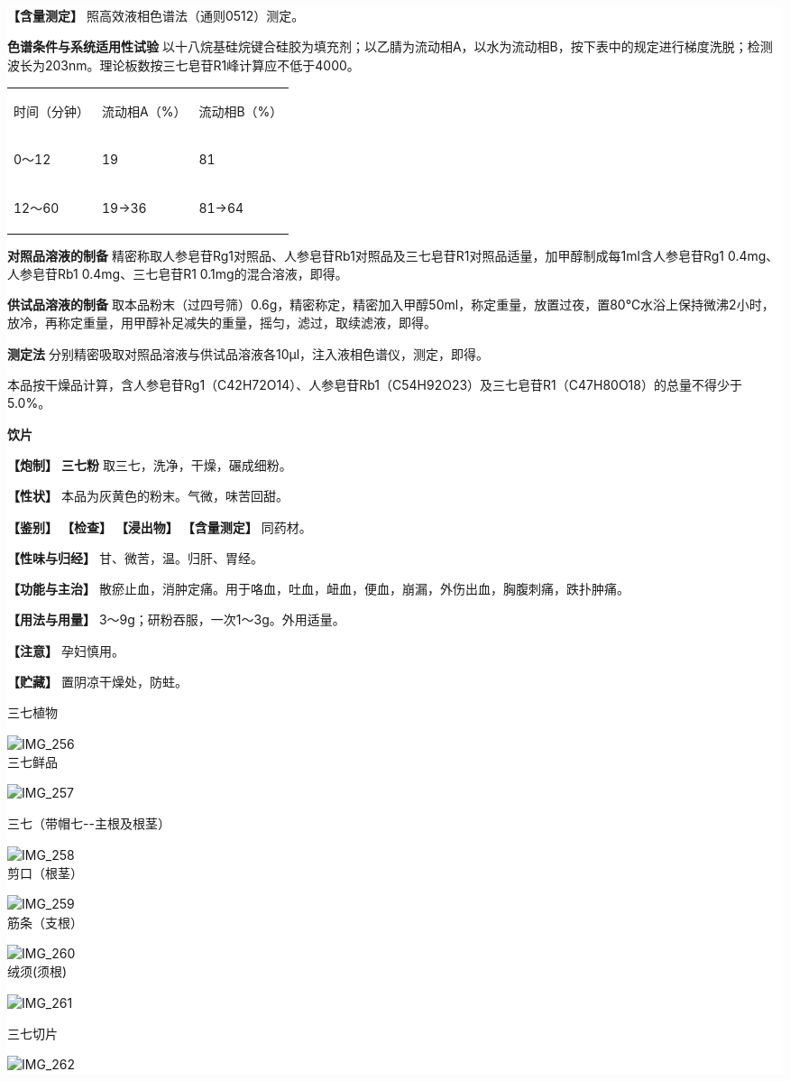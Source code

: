 **【含量测定】** 照高效液相色谱法（通则0512）测定。

**色谱条件与系统适用性试验** 以十八烷基硅烷键合硅胶为填充剂；以乙腈为流动相A，以水为流动相B，按下表中的规定进行梯度洗脱；检测波长为203nm。理论板数按三七皂苷R1峰计算应不低于4000。

<table><tbody><tr><td><p>时间（分钟）</p></td><td><p>流动相A（%）</p></td><td><p>流动相B（%）</p></td></tr><tr><td><p>0～12</p></td><td><p>19</p></td><td><p>81</p></td></tr><tr><td><p>12～60</p></td><td><p>19→36</p></td><td><p>81→64</p></td></tr></tbody></table>

**对照品溶液的制备** 精密称取人参皂苷Rg1对照品、人参皂苷Rb1对照品及三七皂苷R1对照品适量，加甲醇制成每1ml含人参皂苷Rg1 0.4mg、人参皂苷Rb1 0.4mg、三七皂苷R1 0.1mg的混合溶液，即得。

**供试品溶液的制备** 取本品粉末（过四号筛）0.6g，精密称定，精密加入甲醇50ml，称定重量，放置过夜，置80℃水浴上保持微沸2小时，放冷，再称定重量，用甲醇补足减失的重量，摇匀，滤过，取续滤液，即得。

**测定法** 分别精密吸取对照品溶液与供试品溶液各10μl，注入液相色谱仪，测定，即得。

本品按干燥品计算，含人参皂苷Rg1（C42H72O14）、人参皂苷Rb1（C54H92O23）及三七皂苷R1（C47H80O18）的总量不得少于5.0\%。

**饮片**

**【炮制】** **三七粉** 取三七，洗净，干燥，碾成细粉。

**【性状】** 本品为灰黄色的粉末。气微，味苦回甜。

**【鉴别】** **【检查】** **【浸出物】** **【含量测定】** 同药材。

**【性味与归经】** 甘、微苦，温。归肝、胃经。

**【功能与主治】** 散瘀止血，消肿定痛。用于咯血，吐血，衄血，便血，崩漏，外伤出血，胸腹刺痛，跌扑肿痛。

**【用法与用量】** 3～9g；研粉吞服，一次1～3g。外用适量。

**【注意】** 孕妇慎用。

**【贮藏】** 置阴凉干燥处，防蛀。

三七植物

![IMG_256](/medicine-image/san-qi/7.png)  
三七鲜品

![IMG_257](/medicine-image/san-qi/8.png)

三七（带帽七--主根及根茎）

![IMG_258](/medicine-image/san-qi/9.png)  
剪口（根茎）

![IMG_259](/medicine-image/san-qi/10.png)  
筋条（支根）

![IMG_260](/medicine-image/san-qi/11.png)  
绒须\(须根\)

![IMG_261](/medicine-image/san-qi/12.png)

三七切片

![IMG_262](/medicine-image/san-qi/13.png)
